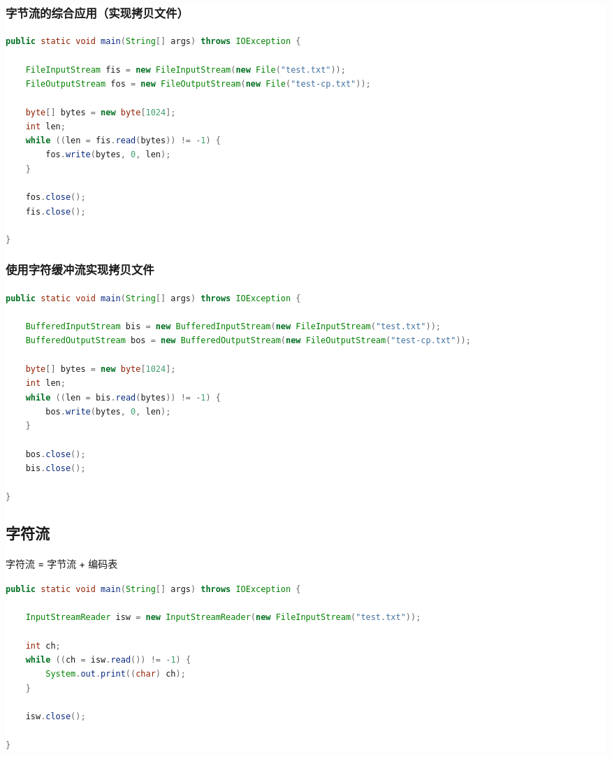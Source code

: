 ### 字节流的综合应用（实现拷贝文件）

```java
public static void main(String[] args) throws IOException {

    FileInputStream fis = new FileInputStream(new File("test.txt"));
    FileOutputStream fos = new FileOutputStream(new File("test-cp.txt"));
    
    byte[] bytes = new byte[1024];
    int len;
    while ((len = fis.read(bytes)) != -1) {
        fos.write(bytes, 0, len);
    }
    
    fos.close();
    fis.close();

}
```

### 使用字符缓冲流实现拷贝文件

```java
public static void main(String[] args) throws IOException {

    BufferedInputStream bis = new BufferedInputStream(new FileInputStream("test.txt"));
    BufferedOutputStream bos = new BufferedOutputStream(new FileOutputStream("test-cp.txt"));
    
    byte[] bytes = new byte[1024];
    int len;
    while ((len = bis.read(bytes)) != -1) {
        bos.write(bytes, 0, len);
    }
    
    bos.close();
    bis.close();

}
```

## 字符流

字符流 = 字节流 + 编码表

```java
public static void main(String[] args) throws IOException {

    InputStreamReader isw = new InputStreamReader(new FileInputStream("test.txt"));
    
    int ch;
    while ((ch = isw.read()) != -1) {
        System.out.print((char) ch);
    }
    
    isw.close();

}
```
